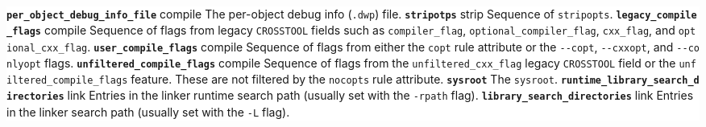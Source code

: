   <tr>
   <td><strong><code>per_object_debug_info_file</code></strong>
   </td>
   <td>compile</td>
   <td>The per-object debug info (<code>.dwp</code>) file.
   </td>
  </tr>
  <tr>
   <td><strong><code>stripotps</code></strong>
   </td>
   <td>strip</td>
   <td>Sequence of <code>stripopts</code>.
   </td>
  </tr>
  <tr>
   <td><strong><code>legacy_compile_flags</code></strong>
   </td>
   <td>compile</td>
   <td>Sequence of flags from legacy
       <code>CROSSTOOL</code> fields such as <code>compiler_flag</code>,
       <code>optional_compiler_flag</code>, <code>cxx_flag</code>, and
       <code>optional_cxx_flag</code>.
   </td>
  </tr>
  <tr>
   <td><strong><code>user_compile_flags</code></strong>
   </td>
   <td>compile</td>
   <td>Sequence of flags from either the
       <code>copt</code> rule attribute or the <code>--copt</code>,
       <code>--cxxopt</code>, and <code>--conlyopt</code> flags.
   </td>
  </tr>
  <tr>
   <td><strong><code>unfiltered_compile_flags</code></strong>
   </td>
   <td>compile</td>
   <td>Sequence of flags from the
     <code>unfiltered_cxx_flag</code> legacy <code>CROSSTOOL</code> field or the
       <code>unfiltered_compile_flags</code> feature. These are not filtered by
       the <code>nocopts</code> rule attribute.
   </td>
  </tr>
  <tr>
   <td><strong><code>sysroot</code></strong>
   </td>
   <td></td>
   <td>The <code>sysroot</code>.
   </td>
  </tr>
  <tr>
   <td><strong><code>runtime_library_search_directories</code></strong>
   </td>
   <td>link</td>
   <td>Entries in the linker runtime search path (usually
       set with the <code>-rpath</code> flag).
   </td>
  </tr>
  <tr>
   <td><strong><code>library_search_directories</code></strong>
   </td>
   <td>link</td>
   <td>Entries in the linker search path (usually set with
       the <code>-L</code> flag).